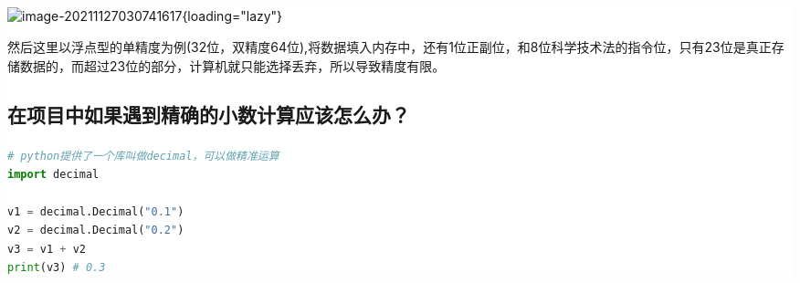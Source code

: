 ![image-20211127030741617](https://skystarry-1251157247.cos.ap-chengdu.myqcloud.com/img/image-20211127030741617.png){loading="lazy"}

然后这里以浮点型的单精度为例(32位，双精度64位),将数据填入内存中，还有1位正副位，和8位科学技术法的指令位，只有23位是真正存储数据的，而超过23位的部分，计算机就只能选择丢弃，所以导致精度有限。

## 在项目中如果遇到精确的小数计算应该怎么办？

``` python
# python提供了一个库叫做decimal，可以做精准运算
import decimal

v1 = decimal.Decimal("0.1")
v2 = decimal.Decimal("0.2")
v3 = v1 + v2
print(v3) # 0.3
```